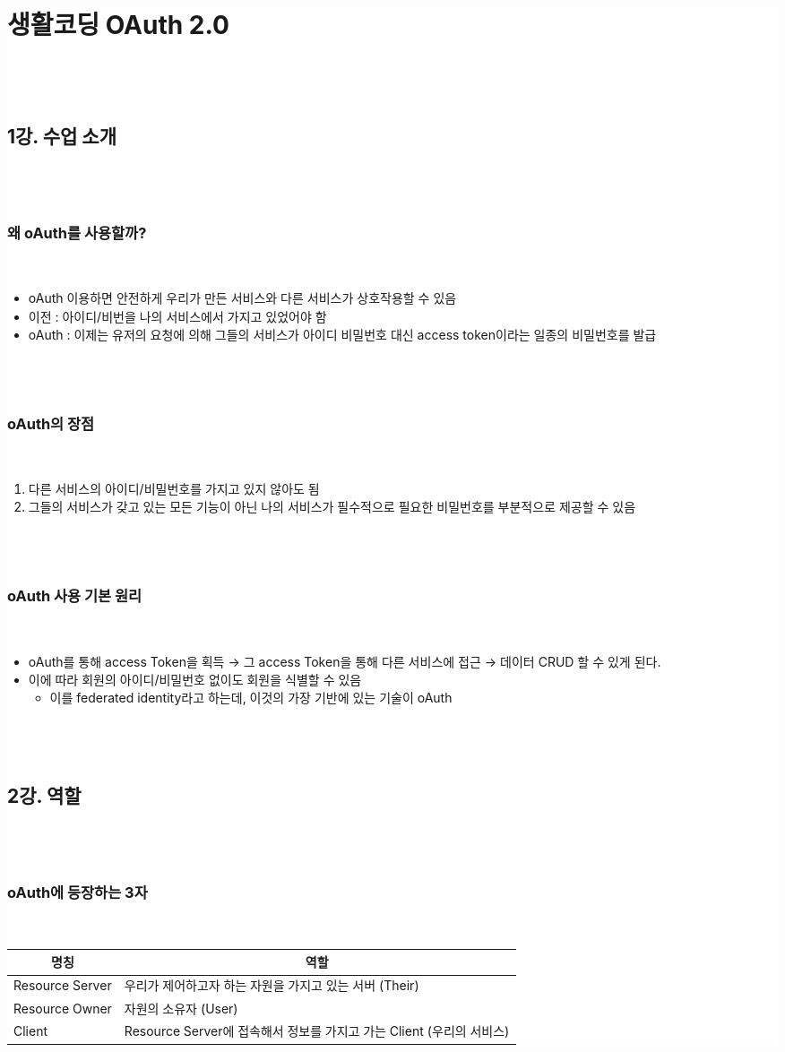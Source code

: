 # **생활코딩 OAuth 2.0**

<br>
<br>

## **1강. 수업 소개**

<br>
<br>

### **왜 oAuth를 사용할까?**

<br>

- oAuth 이용하면 안전하게 우리가 만든 서비스와 다른 서비스가 상호작용할 수 있음
- 이전 : 아이디/비번을 나의 서비스에서 가지고 있었어야 함
- oAuth : 이제는 유저의 요청에 의해 그들의 서비스가 아이디 비밀번호 대신 access token이라는 일종의 비밀번호를 발급

<br>
<br>


### **oAuth의 장점**

<br>

1. 다른 서비스의 아이디/비밀번호를 가지고 있지 않아도 됨
2. 그들의 서비스가 갖고 있는 모든 기능이 아닌 나의 서비스가 필수적으로 필요한 비밀번호를 부분적으로 제공할 수 있음

<br>
<br>

### **oAuth 사용 기본 원리**

<br>

- oAuth를 통해 access Token을 획득 → 그 access Token을 통해 다른 서비스에 접근 → 데이터 CRUD 할 수 있게 된다.
- 이에 따라 회원의 아이디/비밀번호 없이도 회원을 식별할 수 있음
    - 이를 federated identity라고 하는데, 이것의 가장 기반에 있는 기술이 oAuth

<br>
<br>

## **2강. 역할**

<br>
<br>

### **oAuth에 등장하는 3자**

<br>

| 명칭 | 역할 |
| --- | --- |
| Resource Server | 우리가 제어하고자 하는 자원을 가지고 있는 서버 (Their) |
| Resource Owner | 자원의 소유자 (User) |
| Client | Resource Server에 접속해서 정보를 가지고 가는 Client (우리의 서비스) |
